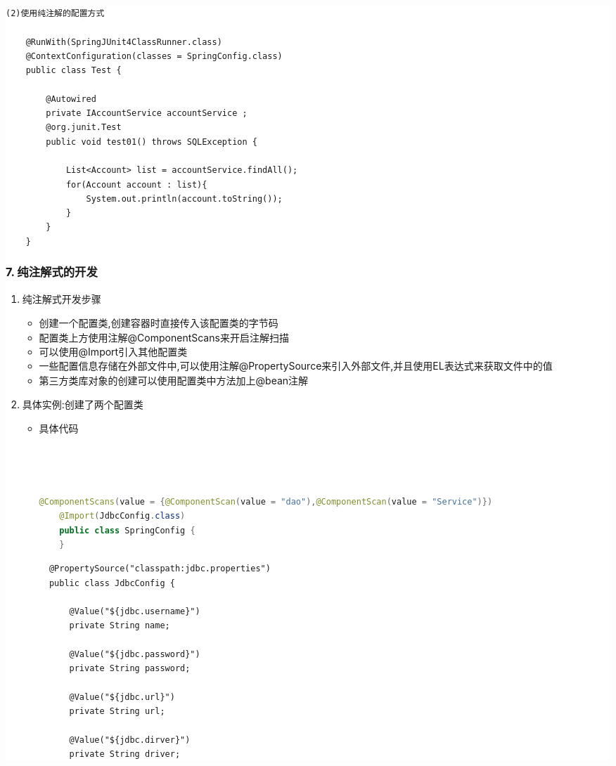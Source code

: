     (2)使用纯注解的配置方式
    
        @RunWith(SpringJUnit4ClassRunner.class)
        @ContextConfiguration(classes = SpringConfig.class)
        public class Test {
        
            @Autowired
            private IAccountService accountService ;
            @org.junit.Test
            public void test01() throws SQLException {
        
                List<Account> list = accountService.findAll();
                for(Account account : list){
                    System.out.println(account.toString());
                }
            }
        }
    

### 7. 纯注解式的开发

1. 纯注解式开发步骤

	- 创建一个配置类,创建容器时直接传入该配置类的字节码
	- 配置类上方使用注解@ComponentScans来开启注解扫描
	- 可以使用@Import引入其他配置类
	- 一些配置信息存储在外部文件中,可以使用注解@PropertySource来引入外部文件,并且使用EL表达式来获取文件中的值
	- 第三方类库对象的创建可以使用配置类中方法加上@bean注解
	
2. 具体实例:创建了两个配置类

	- 具体代码

			​	
		​	
		
		```java
		@ComponentScans(value = {@ComponentScan(value = "dao"),@ComponentScan(value = "Service")})
			@Import(JdbcConfig.class)
			public class SpringConfig {
			}
		```
	
	
			@PropertySource("classpath:jdbc.properties")
			public class JdbcConfig {
			
			    @Value("${jdbc.username}")
			    private String name;
			
			    @Value("${jdbc.password}")
			    private String password;
			
			    @Value("${jdbc.url}")
			    private String url;
			
			    @Value("${jdbc.dirver}")
			    private String driver;
	